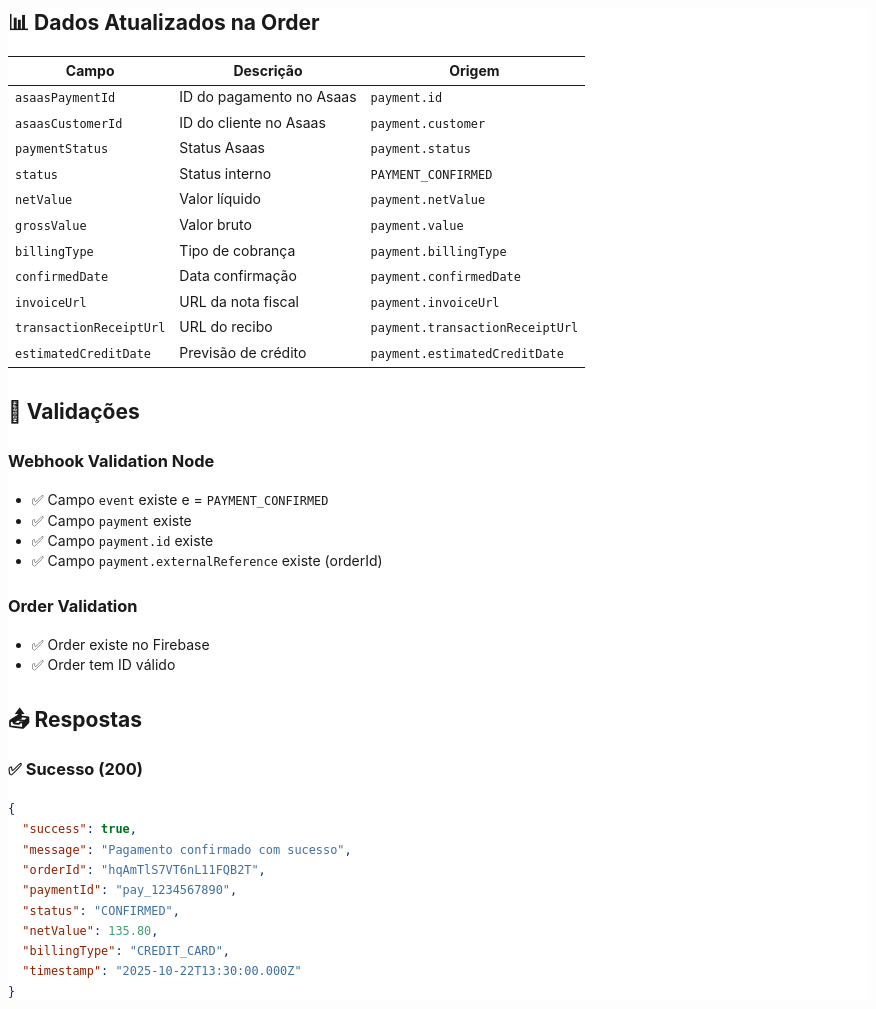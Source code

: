 ## 📊 Dados Atualizados na Order

| Campo | Descrição | Origem |
|-------|-----------|--------|
| `asaasPaymentId` | ID do pagamento no Asaas | `payment.id` |
| `asaasCustomerId` | ID do cliente no Asaas | `payment.customer` |
| `paymentStatus` | Status Asaas | `payment.status` |
| `status` | Status interno | `PAYMENT_CONFIRMED` |
| `netValue` | Valor líquido | `payment.netValue` |
| `grossValue` | Valor bruto | `payment.value` |
| `billingType` | Tipo de cobrança | `payment.billingType` |
| `confirmedDate` | Data confirmação | `payment.confirmedDate` |
| `invoiceUrl` | URL da nota fiscal | `payment.invoiceUrl` |
| `transactionReceiptUrl` | URL do recibo | `payment.transactionReceiptUrl` |
| `estimatedCreditDate` | Previsão de crédito | `payment.estimatedCreditDate` |

## 🔐 Validações

### Webhook Validation Node

- ✅ Campo `event` existe e = `PAYMENT_CONFIRMED`
- ✅ Campo `payment` existe
- ✅ Campo `payment.id` existe
- ✅ Campo `payment.externalReference` existe (orderId)

### Order Validation

- ✅ Order existe no Firebase
- ✅ Order tem ID válido

## 📤 Respostas

### ✅ Sucesso (200)

```json
{
  "success": true,
  "message": "Pagamento confirmado com sucesso",
  "orderId": "hqAmTlS7VT6nL11FQB2T",
  "paymentId": "pay_1234567890",
  "status": "CONFIRMED",
  "netValue": 135.80,
  "billingType": "CREDIT_CARD",
  "timestamp": "2025-10-22T13:30:00.000Z"
}
```
